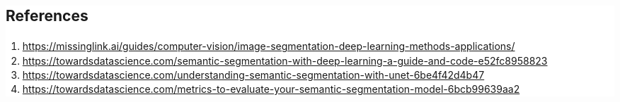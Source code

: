 
## References
1. https://missinglink.ai/guides/computer-vision/image-segmentation-deep-learning-methods-applications/
2. https://towardsdatascience.com/semantic-segmentation-with-deep-learning-a-guide-and-code-e52fc8958823
3. https://towardsdatascience.com/understanding-semantic-segmentation-with-unet-6be4f42d4b47
4. https://towardsdatascience.com/metrics-to-evaluate-your-semantic-segmentation-model-6bcb99639aa2













